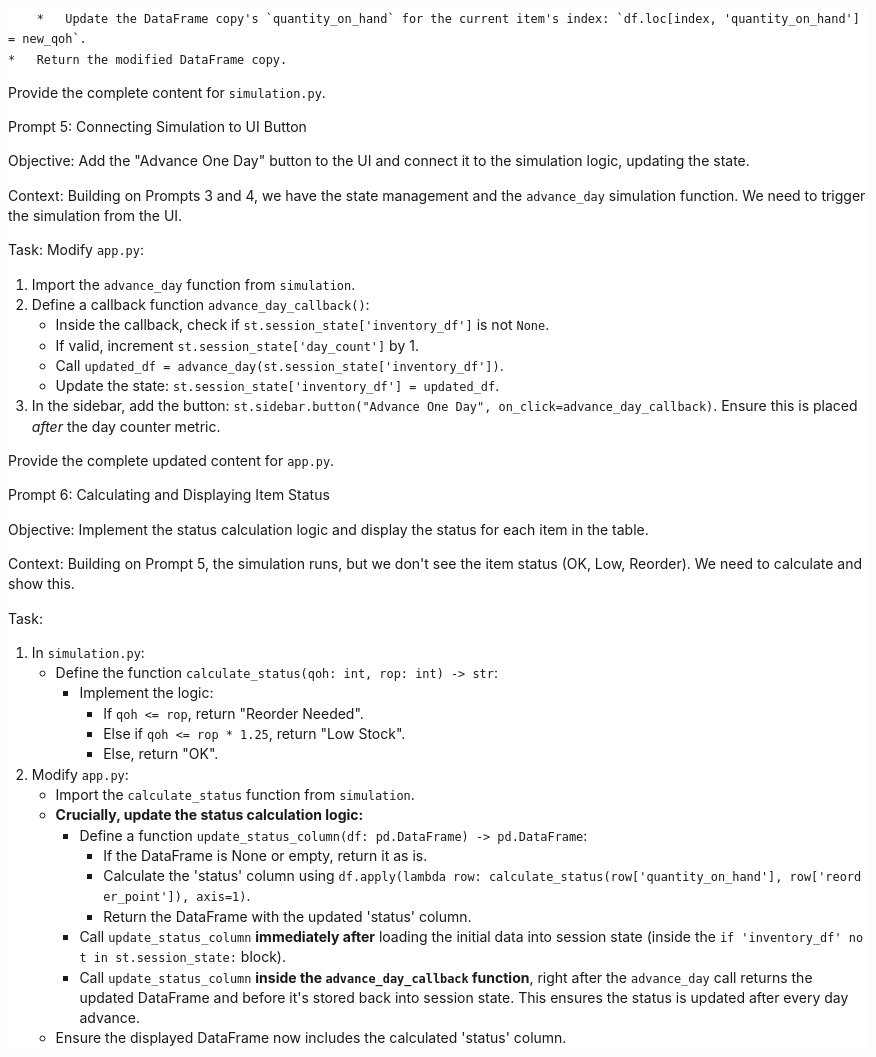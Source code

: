         *   Update the DataFrame copy's `quantity_on_hand` for the current item's index: `df.loc[index, 'quantity_on_hand'] = new_qoh`.
    *   Return the modified DataFrame copy.

Provide the complete content for `simulation.py`.


Prompt 5: Connecting Simulation to UI Button

Objective: Add the "Advance One Day" button to the UI and connect it to the simulation logic, updating the state.

Context: Building on Prompts 3 and 4, we have the state management and the `advance_day` simulation function. We need to trigger the simulation from the UI.

Task:
Modify `app.py`:
1.  Import the `advance_day` function from `simulation`.
2.  Define a callback function `advance_day_callback()`:
    *   Inside the callback, check if `st.session_state['inventory_df']` is not `None`.
    *   If valid, increment `st.session_state['day_count']` by 1.
    *   Call `updated_df = advance_day(st.session_state['inventory_df'])`.
    *   Update the state: `st.session_state['inventory_df'] = updated_df`.
3.  In the sidebar, add the button: `st.sidebar.button("Advance One Day", on_click=advance_day_callback)`. Ensure this is placed *after* the day counter metric.

Provide the complete updated content for `app.py`.


Prompt 6: Calculating and Displaying Item Status

Objective: Implement the status calculation logic and display the status for each item in the table.

Context: Building on Prompt 5, the simulation runs, but we don't see the item status (OK, Low, Reorder). We need to calculate and show this.

Task:
1.  In `simulation.py`:
    *   Define the function `calculate_status(qoh: int, rop: int) -> str`:
        *   Implement the logic:
            *   If `qoh <= rop`, return "Reorder Needed".
            *   Else if `qoh <= rop * 1.25`, return "Low Stock".
            *   Else, return "OK".
2.  Modify `app.py`:
    *   Import the `calculate_status` function from `simulation`.
    *   **Crucially, update the status calculation logic:**
        *   Define a function `update_status_column(df: pd.DataFrame) -> pd.DataFrame`:
            *   If the DataFrame is None or empty, return it as is.
            *   Calculate the 'status' column using `df.apply(lambda row: calculate_status(row['quantity_on_hand'], row['reorder_point']), axis=1)`.
            *   Return the DataFrame with the updated 'status' column.
        *   Call `update_status_column` **immediately after** loading the initial data into session state (inside the `if 'inventory_df' not in st.session_state:` block).
        *   Call `update_status_column` **inside the `advance_day_callback` function**, right after the `advance_day` call returns the updated DataFrame and before it's stored back into session state. This ensures the status is updated after every day advance.
    *   Ensure the displayed DataFrame now includes the calculated 'status' column.
